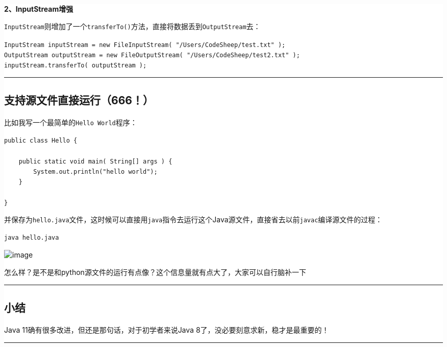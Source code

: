 **2、InputStream增强**

`InputStream`则增加了一个`transferTo()`方法，直接将数据丢到`OutputStream`去：

```
InputStream inputStream = new FileInputStream( "/Users/CodeSheep/test.txt" );
OutputStream outputStream = new FileOutputStream( "/Users/CodeSheep/test2.txt" );
inputStream.transferTo( outputStream );
```

---

## 支持源文件直接运行（666！）

比如我写一个最简单的`Hello World`程序：

```
public class Hello {
    
    public static void main( String[] args ) {
        System.out.println("hello world");
    }
     
}
```

并保存为`hello.java`文件，这时候可以直接用`java`指令去运行这个Java源文件，直接省去以前`javac`编译源文件的过程：

```
java hello.java
```

<img referrerpolicy="no-referrer" data-src="/img/remote/1460000021967389" src="https://cdn.segmentfault.com/v-5e67172c/global/img/squares.svg" alt="image" title="image">

怎么样？是不是和python源文件的运行有点像？这个信息量就有点大了，大家可以自行脑补一下

---

## 小结

Java 11确有很多改进，但还是那句话，对于初学者来说Java 8了，没必要刻意求新，稳才是最重要的！

---
